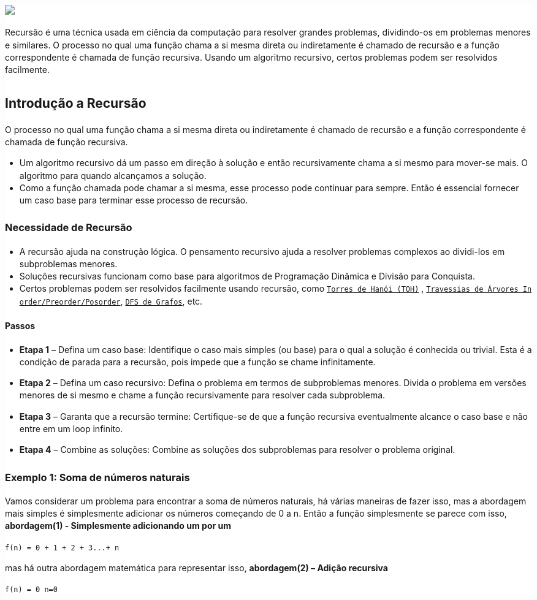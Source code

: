 ![](https://media.geeksforgeeks.org/wp-content/uploads/20230626174919/Recursion-Algorithm.png)

Recursão é uma técnica usada em ciência da computação para resolver grandes problemas, dividindo-os em problemas menores e similares. O processo no qual uma função chama a si mesma direta ou indiretamente é chamado de recursão e a função correspondente é chamada de função recursiva. Usando um algoritmo recursivo, certos problemas podem ser resolvidos facilmente.

## Introdução a Recursão
O processo no qual uma função chama a si mesma direta ou indiretamente é chamado de recursão e a função correspondente é chamada de função recursiva.

- Um algoritmo recursivo dá um passo em direção à solução e então recursivamente chama a si mesmo para mover-se mais. O algoritmo para quando alcançamos a solução.
- Como a função chamada pode chamar a si mesma, esse processo pode continuar para sempre. Então é essencial fornecer um caso base para terminar esse processo de recursão.

### Necessidade de Recursão

- A recursão ajuda na construção lógica. O pensamento recursivo ajuda a resolver problemas complexos ao dividi-los em subproblemas menores.
- Soluções recursivas funcionam como base para algoritmos de Programação Dinâmica e Divisão para Conquista.
- Certos problemas podem ser resolvidos facilmente usando recursão, como [`Torres de Hanói (TOH)`](https://www.geeksforgeeks.org/c-program-for-tower-of-hanoi/) , [`Travessias de Árvores Inorder/Preorder/Posorder`](https://www.geeksforgeeks.org/tree-traversals-inorder-preorder-and-postorder/), [`DFS de Grafos`](https://www.geeksforgeeks.org/depth-first-traversal-for-a-graph/), etc.

#### Passos

- **Etapa 1** – Defina um caso base: Identifique o caso mais simples (ou base) para o qual a solução é conhecida ou trivial. Esta é a condição de parada para a recursão, pois impede que a função se chame infinitamente. 

- **Etapa 2** – Defina um caso recursivo: Defina o problema em termos de subproblemas menores. Divida o problema em versões menores de si mesmo e chame a função recursivamente para resolver cada subproblema. 

- **Etapa 3** – Garanta que a recursão termine: Certifique-se de que a função recursiva eventualmente alcance o caso base e não entre em um loop infinito. 

- **Etapa 4** – Combine as soluções: Combine as soluções dos subproblemas para resolver o problema original.

### Exemplo 1: Soma de números naturais

Vamos considerar um problema para encontrar a soma de números naturais, há várias maneiras de fazer isso, mas a abordagem mais simples é simplesmente adicionar os números começando de 0 a n. Então a função simplesmente se parece com isso, **abordagem(1) - Simplesmente adicionando um por um**

`f(n) = 0 + 1 + 2 + 3...+ n`

mas há outra abordagem matemática para representar isso, **abordagem(2) – Adição recursiva**

`f(n) = 0 n=0`

